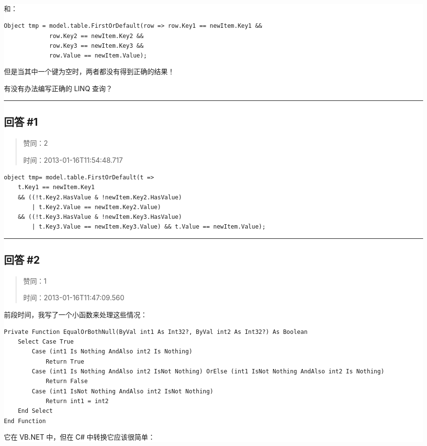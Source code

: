和：

```
Object tmp = model.table.FirstOrDefault(row => row.Key1 == newItem.Key1 &&
             row.Key2 == newItem.Key2 &&
             row.Key3 == newItem.Key3 &&
             row.Value == newItem.Value); 
```

但是当其中一个键为空时，两者都没有得到正确的结果！

有没有办法编写正确的 LINQ 查询？

* * *

## 回答 #1

> 赞同：2
> 
> 时间：2013-01-16T11:54:48.717

```
object tmp= model.table.FirstOrDefault(t => 
    t.Key1 == newItem.Key1 
    && ((!t.Key2.HasValue & !newItem.Key2.HasValue) 
        | t.Key2.Value == newItem.Key2.Value)                             
    && ((!t.Key3.HasValue & !newItem.Key3.HasValue) 
        | t.Key3.Value == newItem.Key3.Value) && t.Value == newItem.Value); 
```

* * *

## 回答 #2

> 赞同：1
> 
> 时间：2013-01-16T11:47:09.560

前段时间，我写了一个小函数来处理这些情况：

```
Private Function EqualOrBothNull(ByVal int1 As Int32?, ByVal int2 As Int32?) As Boolean
    Select Case True
        Case (int1 Is Nothing AndAlso int2 Is Nothing)
            Return True
        Case (int1 Is Nothing AndAlso int2 IsNot Nothing) OrElse (int1 IsNot Nothing AndAlso int2 Is Nothing)
            Return False
        Case (int1 IsNot Nothing AndAlso int2 IsNot Nothing)
            Return int1 = int2
    End Select
End Function 
```

它在 VB.NET 中，但在 C# 中转换它应该很简单：
